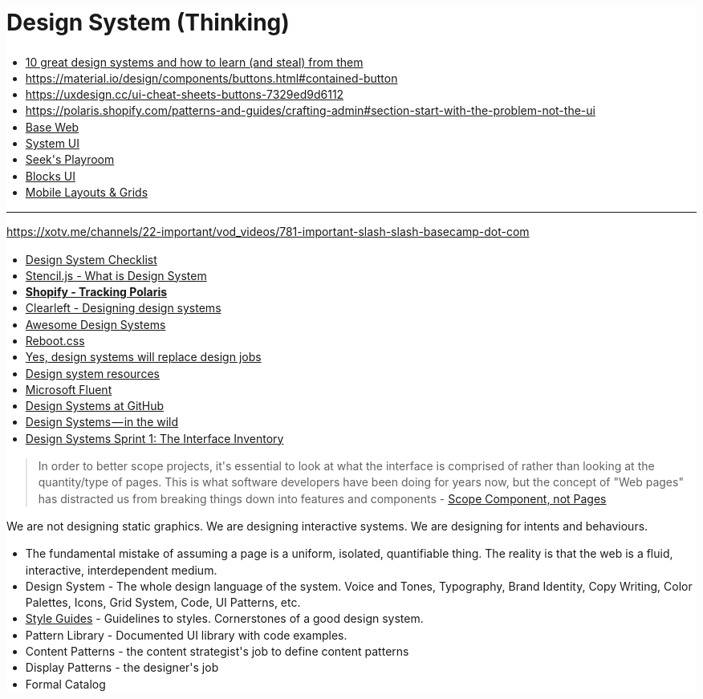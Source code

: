 # Design System (Thinking)

- [10 great design systems and how to learn (and steal) from them](https://uxdesign.cc/10-great-design-systems-and-how-to-learn-and-steal-from-them-4b9c6f168fa6)
- https://material.io/design/components/buttons.html#contained-button
- https://uxdesign.cc/ui-cheat-sheets-buttons-7329ed9d6112
- https://polaris.shopify.com/patterns-and-guides/crafting-admin#section-start-with-the-problem-not-the-ui
- [Base Web](https://baseweb.design/)
- [System UI](https://system-ui.com/)
- [Seek's Playroom](https://github.com/seek-oss/playroom)
- [Blocks UI](https://blocks-ui.com/)
- [Mobile Layouts & Grids](https://design.infinum.com/case/mobile-layouts-and-grids)

---

https://xotv.me/channels/22-important/vod_videos/781-important-slash-slash-basecamp-dot-com

* [Design System Checklist](https://designsystemchecklist.com/)
* [Stencil.js - What is Design System](https://stenciljs.com/docs/what-is-design-system)
* [**Shopify - Tracking Polaris**](https://ux.shopify.com/tracking-polaris-adfa97f42c3f)
* [Clearleft - Designing design systems](https://clearleft.com/posts/designing-design-systems)
* [Awesome Design Systems](https://github.com/alexpate/awesome-design-systems)
* [Reboot.css](https://scotch.io/tutorials/a-look-at-bootstrap-4s-new-reset-rebootcss)
* [Yes, design systems will replace design jobs](https://www.designsystems.com/stories/will-design-systems-replace-designers/)
* [Design system resources](https://medium.com/zendesk-creative-blog/design-system-resources-b9119ddf9790)
* [Microsoft Fluent](https://docs.microsoft.com/en-us/windows/uwp/design/layout/page-layout)
* [Design Systems at GitHub](https://medium.com/@broccolini/design-systems-at-github-c8e5378d2542)
* [Design Systems — in the wild](https://uxdesign.cc/design-systems-in-the-wild-cbc863f41c2)
* [Design Systems Sprint 1: The Interface Inventory](https://medium.com/@marcintreder/design-systems-sprint-1-the-interface-inventory-1f78d376e49a)

> In order to better scope projects, it's essential to look at what the interface is comprised of rather than looking at the quantity/type of pages. This is what software developers have been doing for years now, but the concept of "Web pages" has distracted us from breaking things down into features and components - [Scope Component, not Pages](http://bradfrost.com/blog/post/scope-components-not-pages/)

We are not designing static graphics. We are designing interactive systems. We are designing for intents and behaviours.

* The fundamental mistake of assuming a page is a uniform, isolated, quantifiable thing. The reality is that the web is a fluid, interactive, interdependent medium.
* Design System - The whole design language of the system. Voice and Tones, Typography, Brand Identity, Copy Writing, Color Palettes, Icons, Grid System, Code, UI Patterns, etc. 
* [Style Guides](http://bradfrost.com/blog/post/style-guides/) - Guidelines to styles. Cornerstones of a good design system.
* Pattern Library - Documented UI library with code examples.
* Content Patterns - the content strategist's job to define content patterns
* Display Patterns - the designer's job
* Formal Catalog
